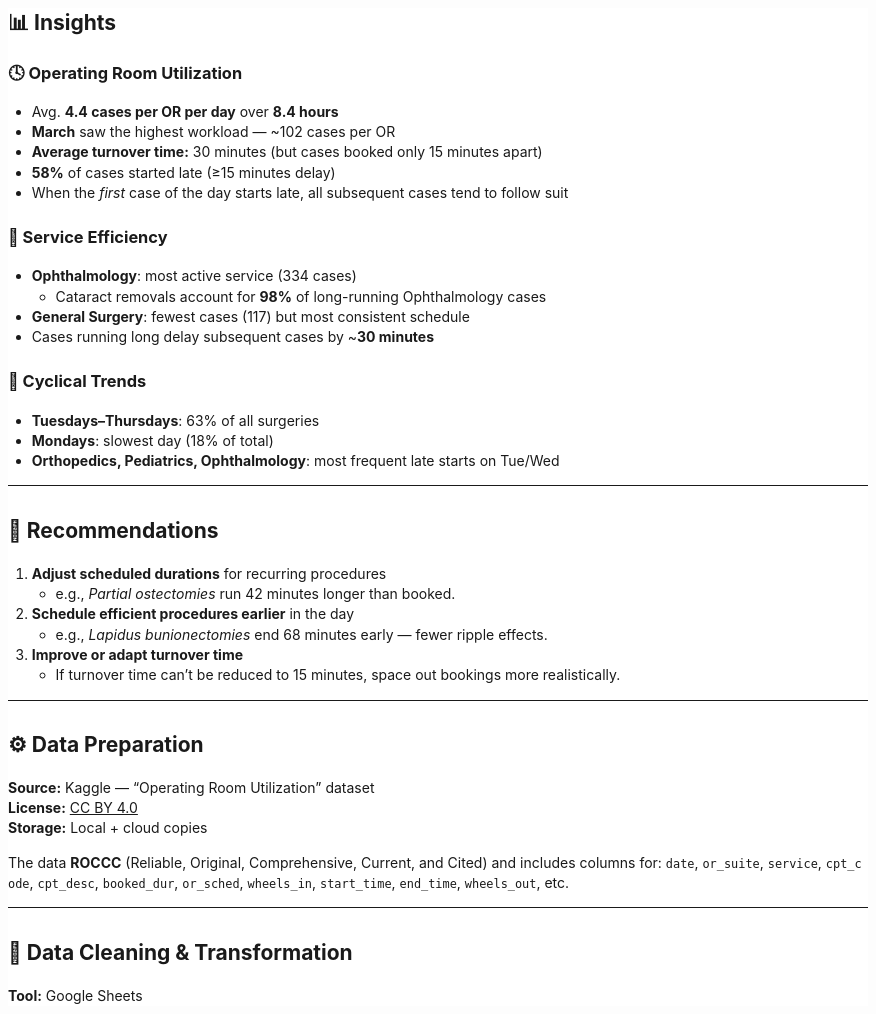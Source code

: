 
## 📊 Insights

### 🕓 Operating Room Utilization
- Avg. **4.4 cases per OR per day** over **8.4 hours**
- **March** saw the highest workload — ~102 cases per OR
- **Average turnover time:** 30 minutes (but cases booked only 15 minutes apart)
- **58%** of cases started late (≥15 minutes delay)
- When the *first* case of the day starts late, all subsequent cases tend to follow suit

### 🧬 Service Efficiency
- **Ophthalmology**: most active service (334 cases)
  - Cataract removals account for **98%** of long-running Ophthalmology cases
- **General Surgery**: fewest cases (117) but most consistent schedule
- Cases running long delay subsequent cases by ~**30 minutes**

### 📅 Cyclical Trends
- **Tuesdays–Thursdays**: 63% of all surgeries
- **Mondays**: slowest day (18% of total)
- **Orthopedics, Pediatrics, Ophthalmology**: most frequent late starts on Tue/Wed

---

## 🧠 Recommendations
1. **Adjust scheduled durations** for recurring procedures  
   - e.g., *Partial ostectomies* run 42 minutes longer than booked.
2. **Schedule efficient procedures earlier** in the day  
   - e.g., *Lapidus bunionectomies* end 68 minutes early — fewer ripple effects.
3. **Improve or adapt turnover time**
   - If turnover time can’t be reduced to 15 minutes, space out bookings more realistically.

---

## ⚙️ Data Preparation

**Source:** Kaggle — “Operating Room Utilization” dataset  
**License:** [CC BY 4.0](https://creativecommons.org/licenses/by/4.0/)  
**Storage:** Local + cloud copies  

The data **ROCCC** (Reliable, Original, Comprehensive, Current, and Cited) and includes columns for:
`date`, `or_suite`, `service`, `cpt_code`, `cpt_desc`, `booked_dur`, `or_sched`, `wheels_in`, `start_time`, `end_time`, `wheels_out`, etc.

---

## 🧹 Data Cleaning & Transformation

**Tool:** Google Sheets  
